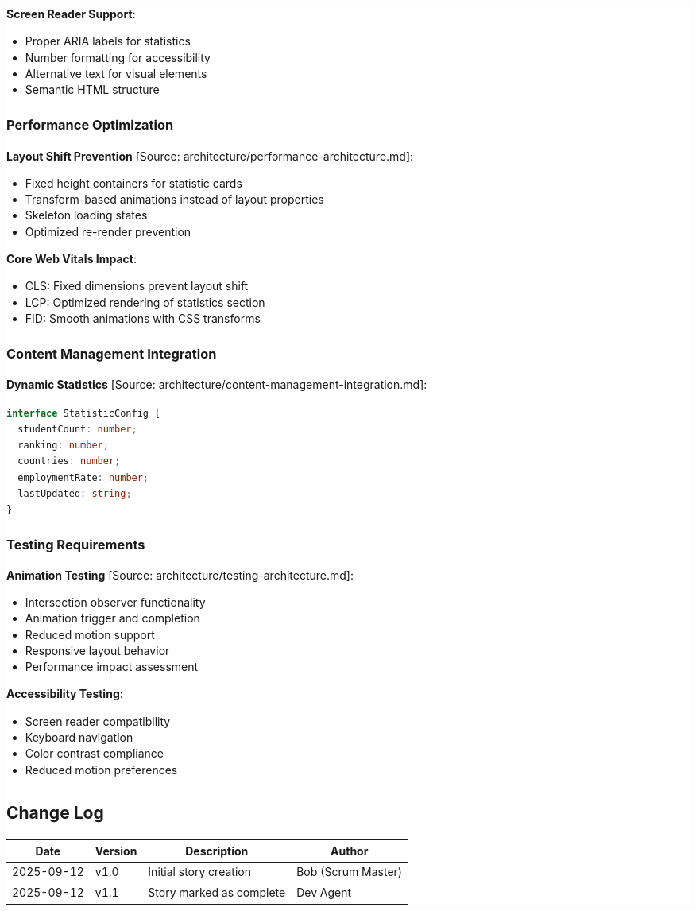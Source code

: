 **Screen Reader Support**:
- Proper ARIA labels for statistics
- Number formatting for accessibility
- Alternative text for visual elements
- Semantic HTML structure

### Performance Optimization
**Layout Shift Prevention** [Source: architecture/performance-architecture.md]:
- Fixed height containers for statistic cards
- Transform-based animations instead of layout properties
- Skeleton loading states
- Optimized re-render prevention

**Core Web Vitals Impact**:
- CLS: Fixed dimensions prevent layout shift
- LCP: Optimized rendering of statistics section
- FID: Smooth animations with CSS transforms

### Content Management Integration
**Dynamic Statistics** [Source: architecture/content-management-integration.md]:
```typescript
interface StatisticConfig {
  studentCount: number;
  ranking: number;
  countries: number;
  employmentRate: number;
  lastUpdated: string;
}
```

### Testing Requirements
**Animation Testing** [Source: architecture/testing-architecture.md]:
- Intersection observer functionality
- Animation trigger and completion
- Reduced motion support
- Responsive layout behavior
- Performance impact assessment

**Accessibility Testing**:
- Screen reader compatibility
- Keyboard navigation
- Color contrast compliance
- Reduced motion preferences

## Change Log
| Date | Version | Description | Author |
|------|---------|-------------|---------|
| 2025-09-12 | v1.0 | Initial story creation | Bob (Scrum Master) |
| 2025-09-12 | v1.1 | Story marked as complete | Dev Agent |
